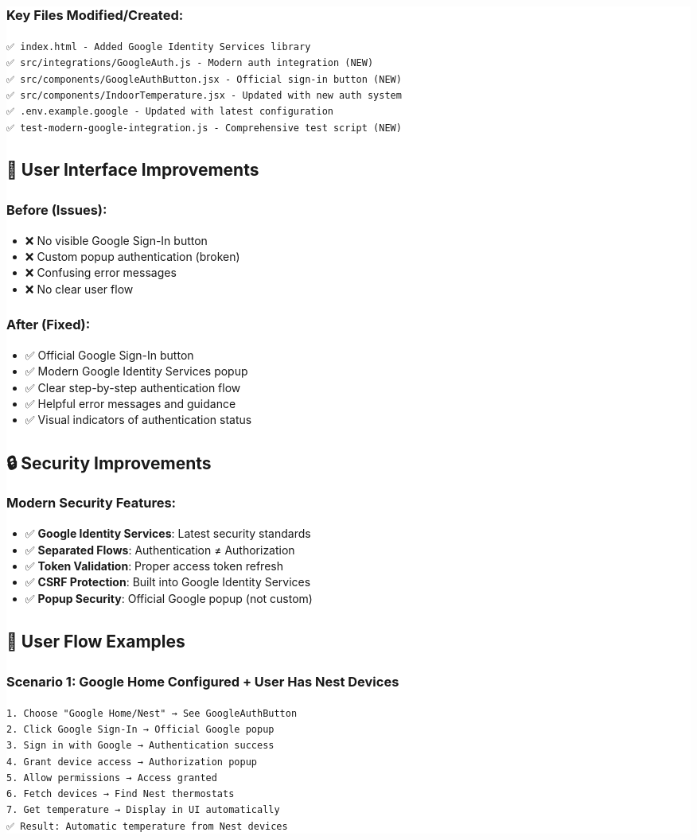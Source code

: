 ### **Key Files Modified/Created:**
```
✅ index.html - Added Google Identity Services library
✅ src/integrations/GoogleAuth.js - Modern auth integration (NEW)
✅ src/components/GoogleAuthButton.jsx - Official sign-in button (NEW)
✅ src/components/IndoorTemperature.jsx - Updated with new auth system
✅ .env.example.google - Updated with latest configuration
✅ test-modern-google-integration.js - Comprehensive test script (NEW)
```

## 🎨 **User Interface Improvements**

### **Before (Issues):**
- ❌ No visible Google Sign-In button
- ❌ Custom popup authentication (broken)
- ❌ Confusing error messages
- ❌ No clear user flow

### **After (Fixed):**
- ✅ Official Google Sign-In button
- ✅ Modern Google Identity Services popup
- ✅ Clear step-by-step authentication flow
- ✅ Helpful error messages and guidance
- ✅ Visual indicators of authentication status

## 🔒 **Security Improvements**

### **Modern Security Features:**
- ✅ **Google Identity Services**: Latest security standards
- ✅ **Separated Flows**: Authentication ≠ Authorization
- ✅ **Token Validation**: Proper access token refresh
- ✅ **CSRF Protection**: Built into Google Identity Services
- ✅ **Popup Security**: Official Google popup (not custom)

## 📱 **User Flow Examples**

### **Scenario 1: Google Home Configured + User Has Nest Devices**
```
1. Choose "Google Home/Nest" → See GoogleAuthButton
2. Click Google Sign-In → Official Google popup
3. Sign in with Google → Authentication success
4. Grant device access → Authorization popup
5. Allow permissions → Access granted
6. Fetch devices → Find Nest thermostats
7. Get temperature → Display in UI automatically
✅ Result: Automatic temperature from Nest devices
```
